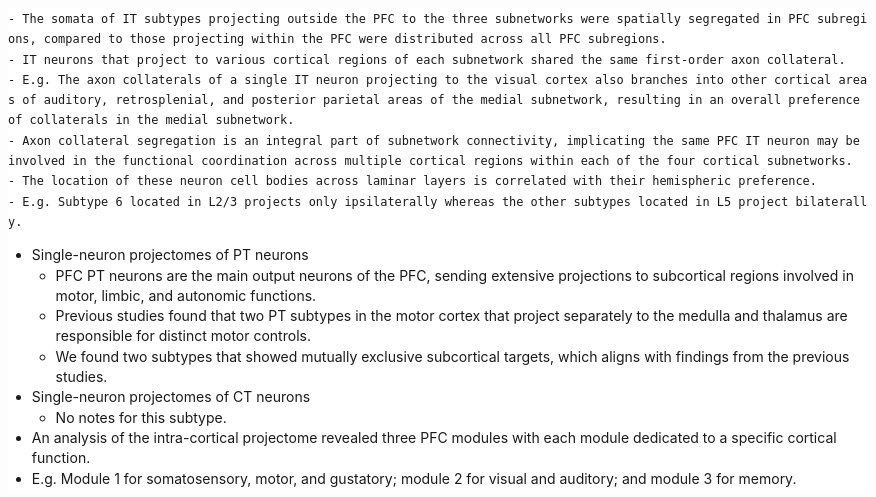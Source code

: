     - The somata of IT subtypes projecting outside the PFC to the three subnetworks were spatially segregated in PFC subregions, compared to those projecting within the PFC were distributed across all PFC subregions.
    - IT neurons that project to various cortical regions of each subnetwork shared the same first-order axon collateral.
    - E.g. The axon collaterals of a single IT neuron projecting to the visual cortex also branches into other cortical areas of auditory, retrosplenial, and posterior parietal areas of the medial subnetwork, resulting in an overall preference of collaterals in the medial subnetwork.
    - Axon collateral segregation is an integral part of subnetwork connectivity, implicating the same PFC IT neuron may be involved in the functional coordination across multiple cortical regions within each of the four cortical subnetworks.
    - The location of these neuron cell bodies across laminar layers is correlated with their hemispheric preference.
    - E.g. Subtype 6 located in L2/3 projects only ipsilaterally whereas the other subtypes located in L5 project bilaterally.
- Single-neuron projectomes of PT neurons
    - PFC PT neurons are the main output neurons of the PFC, sending extensive projections to subcortical regions involved in motor, limbic, and autonomic functions.
    - Previous studies found that two PT subtypes in the motor cortex that project separately to the medulla and thalamus are responsible for distinct motor controls.
    - We found two subtypes that showed mutually exclusive subcortical targets, which aligns with findings from the previous studies.
- Single-neuron projectomes of CT neurons
    - No notes for this subtype.
- An analysis of the intra-cortical projectome revealed three PFC modules with each module dedicated to a specific cortical function.
- E.g. Module 1 for somatosensory, motor, and gustatory; module 2 for visual and auditory; and module 3 for memory.